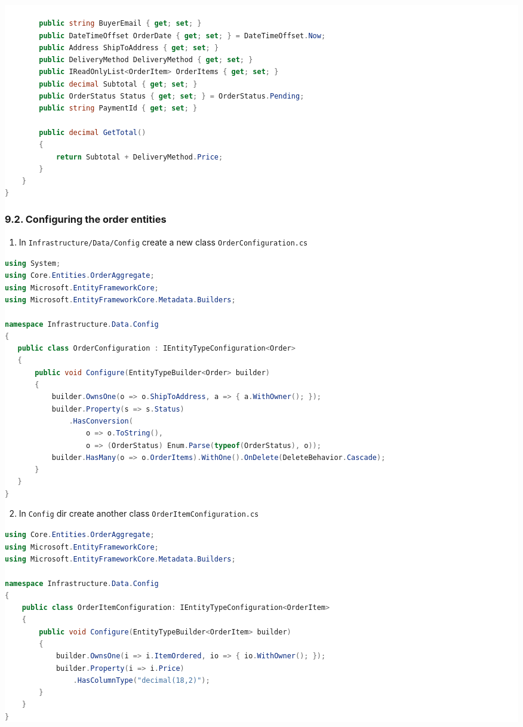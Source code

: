 ```c#

        public string BuyerEmail { get; set; }
        public DateTimeOffset OrderDate { get; set; } = DateTimeOffset.Now;
        public Address ShipToAddress { get; set; }
        public DeliveryMethod DeliveryMethod { get; set; }
        public IReadOnlyList<OrderItem> OrderItems { get; set; }
        public decimal Subtotal { get; set; }
        public OrderStatus Status { get; set; } = OrderStatus.Pending;
        public string PaymentId { get; set; }

        public decimal GetTotal()
        {
            return Subtotal + DeliveryMethod.Price;
        }
    }
}
```

### 9.2. Configuring the order entities

1.  In `Infrastructure/Data/Config` create a new class `OrderConfiguration.cs`

```c#
using System;
using Core.Entities.OrderAggregate;
using Microsoft.EntityFrameworkCore;
using Microsoft.EntityFrameworkCore.Metadata.Builders;

namespace Infrastructure.Data.Config
{
   public class OrderConfiguration : IEntityTypeConfiguration<Order>
   {
       public void Configure(EntityTypeBuilder<Order> builder)
       {
           builder.OwnsOne(o => o.ShipToAddress, a => { a.WithOwner(); });
           builder.Property(s => s.Status)
               .HasConversion(
                   o => o.ToString(),
                   o => (OrderStatus) Enum.Parse(typeof(OrderStatus), o));
           builder.HasMany(o => o.OrderItems).WithOne().OnDelete(DeleteBehavior.Cascade);
       }
   }
}
```

2.  In `Config` dir create another class `OrderItemConfiguration.cs`

```c#
using Core.Entities.OrderAggregate;
using Microsoft.EntityFrameworkCore;
using Microsoft.EntityFrameworkCore.Metadata.Builders;

namespace Infrastructure.Data.Config
{
    public class OrderItemConfiguration: IEntityTypeConfiguration<OrderItem>
    {
        public void Configure(EntityTypeBuilder<OrderItem> builder)
        {
            builder.OwnsOne(i => i.ItemOrdered, io => { io.WithOwner(); });
            builder.Property(i => i.Price)
                .HasColumnType("decimal(18,2)");
        }
    }
}
```

